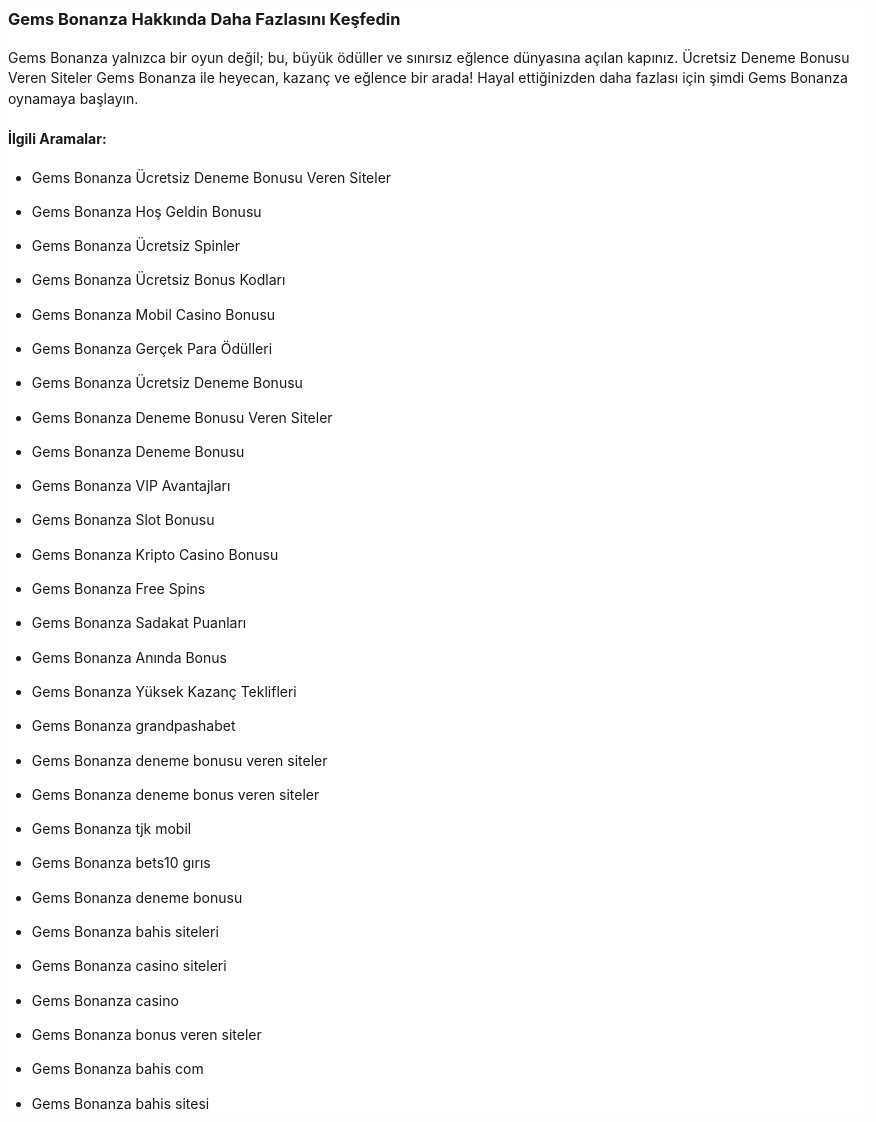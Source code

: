 ### Gems Bonanza Hakkında Daha Fazlasını Keşfedin

Gems Bonanza yalnızca bir oyun değil; bu, büyük ödüller ve sınırsız eğlence dünyasına açılan kapınız. Ücretsiz Deneme Bonusu Veren Siteler Gems Bonanza ile heyecan, kazanç ve eğlence bir arada! Hayal ettiğinizden daha fazlası için şimdi Gems Bonanza oynamaya başlayın.

#### İlgili Aramalar:
- Gems Bonanza Ücretsiz Deneme Bonusu Veren Siteler

- Gems Bonanza Hoş Geldin Bonusu  

- Gems Bonanza Ücretsiz Spinler  

- Gems Bonanza Ücretsiz Bonus Kodları  

- Gems Bonanza Mobil Casino Bonusu  

- Gems Bonanza Gerçek Para Ödülleri  

- Gems Bonanza Ücretsiz Deneme Bonusu

- Gems Bonanza Deneme Bonusu Veren Siteler

- Gems Bonanza Deneme Bonusu

- Gems Bonanza VIP Avantajları  

- Gems Bonanza Slot Bonusu  

- Gems Bonanza Kripto Casino Bonusu  

- Gems Bonanza Free Spins  

- Gems Bonanza Sadakat Puanları  

- Gems Bonanza Anında Bonus  

- Gems Bonanza Yüksek Kazanç Teklifleri  

- Gems Bonanza grandpashabet

- Gems Bonanza deneme bonusu veren siteler

- Gems Bonanza deneme bonus veren siteler

- Gems Bonanza tjk mobil

- Gems Bonanza bets10 gırıs

- Gems Bonanza deneme bonusu

- Gems Bonanza bahis siteleri

- Gems Bonanza casino siteleri

- Gems Bonanza casino

- Gems Bonanza bonus veren siteler

- Gems Bonanza bahis com

- Gems Bonanza bahis sitesi

